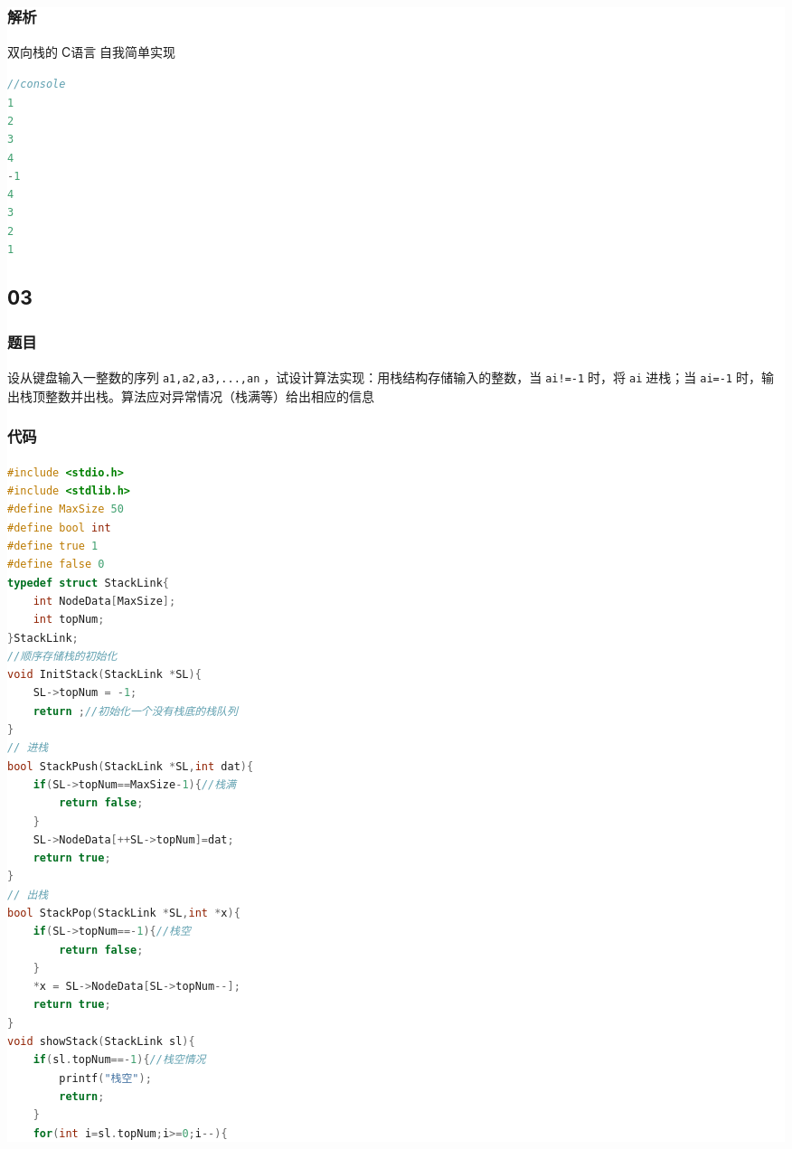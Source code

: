 ### 解析

双向栈的 C语言 自我简单实现

```c
//console
1
2
3
4
-1
4
3
2
1
```

## 03

### 题目

设从键盘输入一整数的序列 `a1,a2,a3,...,an` ，试设计算法实现：用栈结构存储输入的整数，当 `ai!=-1` 时，将 `ai` 进栈；当 `ai=-1` 时，输出栈顶整数并出栈。算法应对异常情况（栈满等）给出相应的信息

### 代码

```c
#include <stdio.h>
#include <stdlib.h>
#define MaxSize 50
#define bool int
#define true 1
#define false 0
typedef struct StackLink{
    int NodeData[MaxSize];
    int topNum;
}StackLink;
//顺序存储栈的初始化
void InitStack(StackLink *SL){
    SL->topNum = -1;
    return ;//初始化一个没有栈底的栈队列
}
// 进栈
bool StackPush(StackLink *SL,int dat){
    if(SL->topNum==MaxSize-1){//栈满
        return false;
    }
    SL->NodeData[++SL->topNum]=dat;
    return true;
}
// 出栈
bool StackPop(StackLink *SL,int *x){
    if(SL->topNum==-1){//栈空
        return false;
    }
    *x = SL->NodeData[SL->topNum--];
    return true;
}
void showStack(StackLink sl){
    if(sl.topNum==-1){//栈空情况
        printf("栈空");
        return;
    }
    for(int i=sl.topNum;i>=0;i--){
```